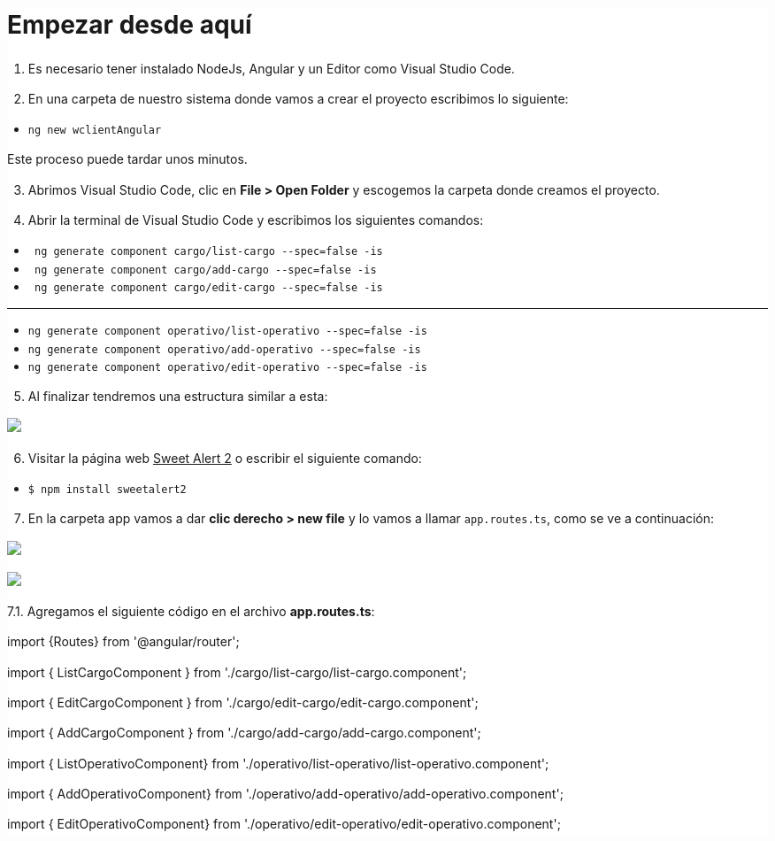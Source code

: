 #  Empezar desde aquí

1. Es necesario tener instalado NodeJs, Angular y un Editor como Visual Studio Code.

2. En una carpeta de nuestro sistema donde vamos a crear el proyecto escribimos lo siguiente:

 * `ng new wclientAngular`

Este proceso puede tardar unos minutos.

3. Abrimos Visual Studio Code, clic en  **File > Open Folder** y escogemos la carpeta donde creamos el proyecto.

4. Abrir la terminal de Visual Studio Code y escribimos los siguientes comandos:

* ` ng generate component cargo/list-cargo --spec=false -is`
* ` ng generate component cargo/add-cargo --spec=false -is`
* ` ng generate component cargo/edit-cargo --spec=false -is`

***

* `ng generate component operativo/list-operativo --spec=false -is`
* `ng generate component operativo/add-operativo --spec=false -is`
* `ng generate component operativo/edit-operativo --spec=false -is`

5. Al finalizar tendremos una estructura similar a esta:

![](https://github.com/isisroman/github/blob/master/esquema_angular.JPG)


6. Visitar la página web [Sweet Alert 2](https://sweetalert2.github.io/#download) o escribir el siguiente comando:

* `$ npm install sweetalert2`

7. En la carpeta app vamos a dar **clic derecho > new file** y lo vamos a llamar `app.routes.ts`, como se ve a continuación:

![](https://github.com/isisroman/github/blob/master/approutes.JPG)

![](https://github.com/isisroman/github/blob/master/approutes_02.JPG)

 7.1. Agregamos el siguiente código en el archivo **app.routes.ts**:

>
import {Routes} from '@angular/router';

import { ListCargoComponent } from './cargo/list-cargo/list-cargo.component';

import { EditCargoComponent } from './cargo/edit-cargo/edit-cargo.component';

import { AddCargoComponent } from './cargo/add-cargo/add-cargo.component';

import { ListOperativoComponent} from './operativo/list-operativo/list-operativo.component';

import { AddOperativoComponent} from './operativo/add-operativo/add-operativo.component';

import { EditOperativoComponent} from './operativo/edit-operativo/edit-operativo.component';
